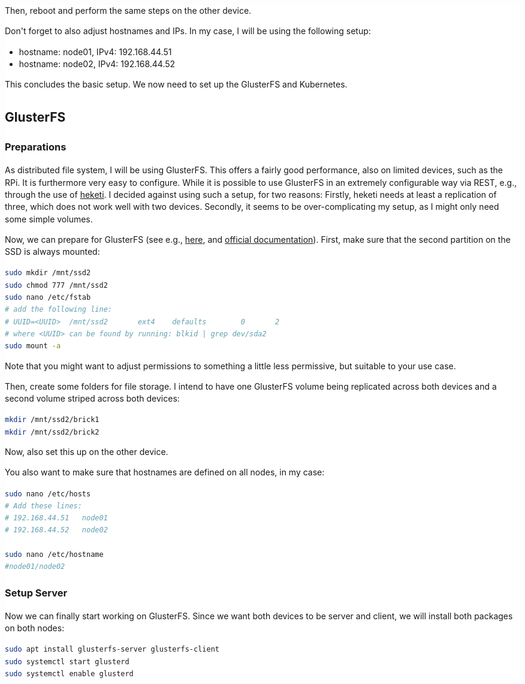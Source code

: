 Then, reboot and perform the same steps on the other device.

Don't forget to also adjust hostnames and IPs. In my case, I will be using the following setup:
- hostname: node01, IPv4: 192.168.44.51
- hostname: node02, IPv4: 192.168.44.52

This concludes the basic setup. We now need to set up the GlusterFS and Kubernetes.

## GlusterFS
### Preparations
As distributed file system, I will be using GlusterFS. This offers a fairly good performance, also on limited devices, such as the RPi. It is furthermore very easy to configure.
While it is possible to use GlusterFS in an extremely configurable way via REST, e.g., through the use of [heketi](https://github.com/heketi/heketi). I decided against using such a setup, for two reasons: Firstly, heketi needs at least a replication of three, which does not work well with two devices. Secondly, it seems to be over-complicating my setup, as I might only need some simple volumes.

Now, we can prepare for GlusterFS (see e.g., [here](https://www.howtoforge.com/tutorial/high-availability-storage-with-glusterfs-on-ubuntu-1804/), and [official documentation](https://docs.gluster.org/en/latest/)). First, make sure that the second partition on the SSD is always mounted:
```bash
sudo mkdir /mnt/ssd2
sudo chmod 777 /mnt/ssd2
sudo nano /etc/fstab
# add the following line:
# UUID=<UUID>  /mnt/ssd2       ext4    defaults        0       2
# where <UUID> can be found by running: blkid | grep dev/sda2
sudo mount -a
```
Note that you might want to adjust permissions to something a little less permissive, but suitable to your use case.

Then, create some folders for file storage. I intend to have one GlusterFS volume being replicated across both devices and a second volume striped across both devices:
```bash
mkdir /mnt/ssd2/brick1
mkdir /mnt/ssd2/brick2
```

Now, also set this up on the other device.

You also want to make sure that hostnames are defined on all nodes, in my case:
```bash
sudo nano /etc/hosts
# Add these lines:
# 192.168.44.51   node01
# 192.168.44.52   node02

sudo nano /etc/hostname
#node01/node02
```

### Setup Server
Now we can finally start working on GlusterFS. Since we want both devices to be server and client, we will install both packages on both nodes:
```bash
sudo apt install glusterfs-server glusterfs-client
sudo systemctl start glusterd
sudo systemctl enable glusterd
```
